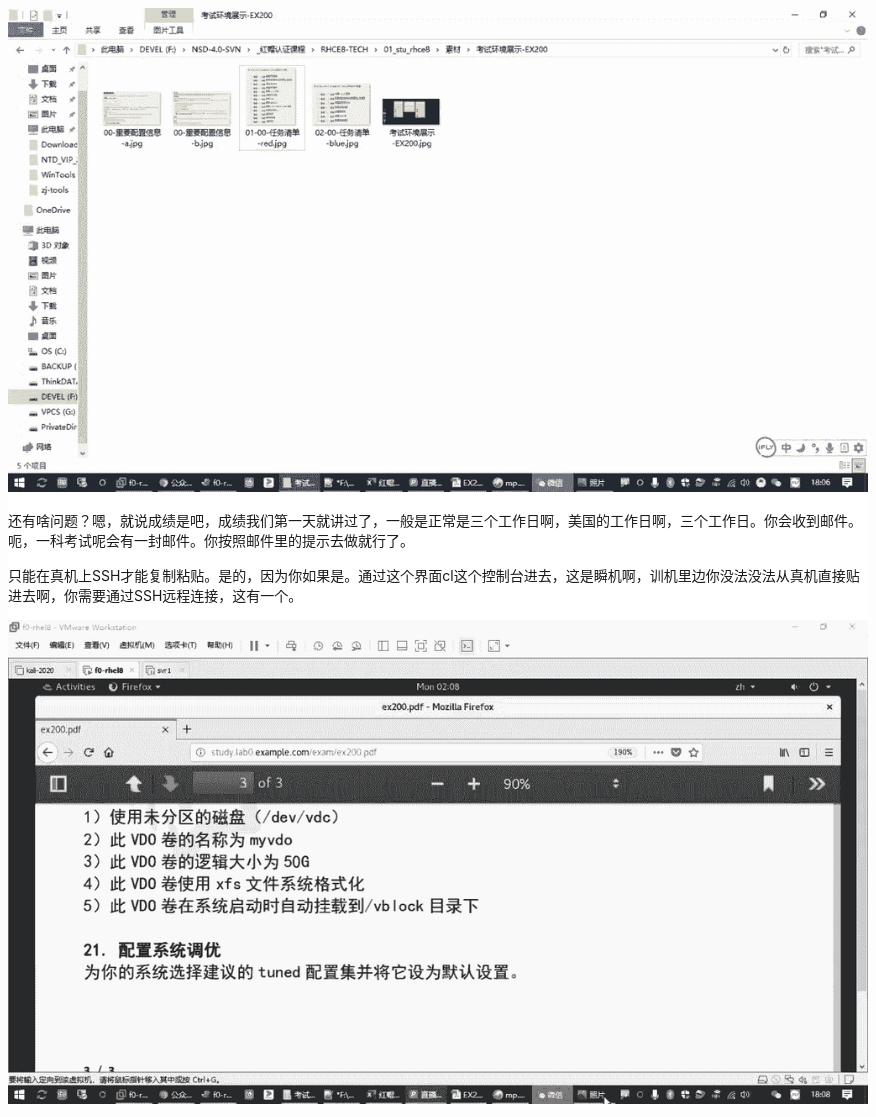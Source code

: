 ![](img/b7fec11b4a929ca12d80561d5abe5f1a_30.png)

还有啥问题？嗯，就说成绩是吧，成绩我们第一天就讲过了，一般是正常是三个工作日啊，美国的工作日啊，三个工作日。你会收到邮件。呃，一科考试呢会有一封邮件。你按照邮件里的提示去做就行了。

只能在真机上SSH才能复制粘贴。是的，因为你如果是。通过这个界面cl这个控制台进去，这是瞬机啊，训机里边你没法没法从真机直接贴进去啊，你需要通过SSH远程连接，这有一个。



![](img/b7fec11b4a929ca12d80561d5abe5f1a_32.png)
